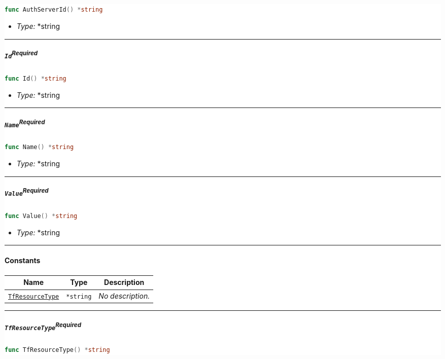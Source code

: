 ```go
func AuthServerId() *string
```

- *Type:* *string

---

##### `Id`<sup>Required</sup> <a name="Id" id="@cdktf/provider-okta.authServerClaimDefault.AuthServerClaimDefault.property.id"></a>

```go
func Id() *string
```

- *Type:* *string

---

##### `Name`<sup>Required</sup> <a name="Name" id="@cdktf/provider-okta.authServerClaimDefault.AuthServerClaimDefault.property.name"></a>

```go
func Name() *string
```

- *Type:* *string

---

##### `Value`<sup>Required</sup> <a name="Value" id="@cdktf/provider-okta.authServerClaimDefault.AuthServerClaimDefault.property.value"></a>

```go
func Value() *string
```

- *Type:* *string

---

#### Constants <a name="Constants" id="Constants"></a>

| **Name** | **Type** | **Description** |
| --- | --- | --- |
| <code><a href="#@cdktf/provider-okta.authServerClaimDefault.AuthServerClaimDefault.property.tfResourceType">TfResourceType</a></code> | <code>*string</code> | *No description.* |

---

##### `TfResourceType`<sup>Required</sup> <a name="TfResourceType" id="@cdktf/provider-okta.authServerClaimDefault.AuthServerClaimDefault.property.tfResourceType"></a>

```go
func TfResourceType() *string
```
